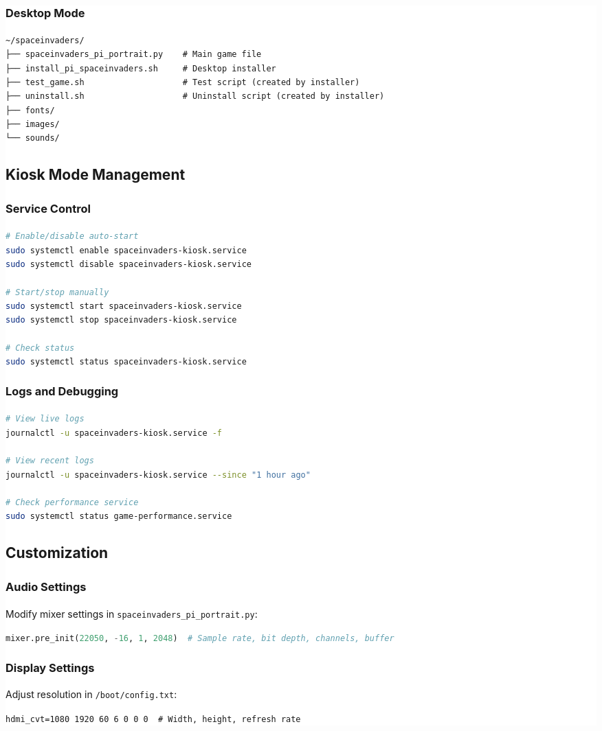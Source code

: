 ### Desktop Mode
```
~/spaceinvaders/
├── spaceinvaders_pi_portrait.py    # Main game file
├── install_pi_spaceinvaders.sh     # Desktop installer
├── test_game.sh                    # Test script (created by installer)
├── uninstall.sh                    # Uninstall script (created by installer)
├── fonts/
├── images/
└── sounds/
```

## Kiosk Mode Management

### Service Control
```bash
# Enable/disable auto-start
sudo systemctl enable spaceinvaders-kiosk.service
sudo systemctl disable spaceinvaders-kiosk.service

# Start/stop manually
sudo systemctl start spaceinvaders-kiosk.service
sudo systemctl stop spaceinvaders-kiosk.service

# Check status
sudo systemctl status spaceinvaders-kiosk.service
```

### Logs and Debugging
```bash
# View live logs
journalctl -u spaceinvaders-kiosk.service -f

# View recent logs
journalctl -u spaceinvaders-kiosk.service --since "1 hour ago"

# Check performance service
sudo systemctl status game-performance.service
```

## Customization

### Audio Settings
Modify mixer settings in `spaceinvaders_pi_portrait.py`:
```python
mixer.pre_init(22050, -16, 1, 2048)  # Sample rate, bit depth, channels, buffer
```

### Display Settings
Adjust resolution in `/boot/config.txt`:
```
hdmi_cvt=1080 1920 60 6 0 0 0  # Width, height, refresh rate
```
